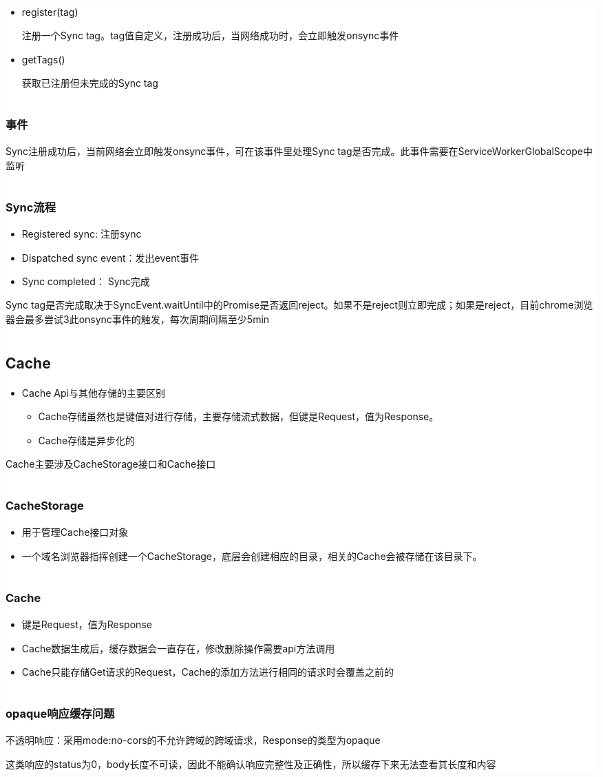 - register(tag)
  
  注册一个Sync tag。tag值自定义，注册成功后，当网络成功时，会立即触发onsync事件

- getTags()

  获取已注册但未完成的Sync tag
<h1></h1>

### 事件

Sync注册成功后，当前网络会立即触发onsync事件，可在该事件里处理Sync tag是否完成。此事件需要在ServiceWorkerGlobalScope中监听
<h1></h1>

### Sync流程

- Registered sync: 注册sync

- Dispatched sync event：发出event事件

- Sync completed： Sync完成

Sync tag是否完成取决于SyncEvent.waitUntil中的Promise是否返回reject。如果不是reject则立即完成；如果是reject，目前chrome浏览器会最多尝试3此onsync事件的触发，每次周期间隔至少5min
<h1></h1>

## Cache

- Cache Api与其他存储的主要区别
  
  - Cache存储虽然也是键值对进行存储，主要存储流式数据，但键是Request，值为Response。

  - Cache存储是异步化的

Cache主要涉及CacheStorage接口和Cache接口
<h1></h1>

### CacheStorage

- 用于管理Cache接口对象

- 一个域名浏览器指挥创建一个CacheStorage，底层会创建相应的目录，相关的Cache会被存储在该目录下。
<h1></h1>

### Cache

- 键是Request，值为Response

- Cache数据生成后，缓存数据会一直存在，修改删除操作需要api方法调用

- Cache只能存储Get请求的Request，Cache的添加方法进行相同的请求时会覆盖之前的
<h1></h1>

### opaque响应缓存问题

不透明响应：采用mode:no-cors的不允许跨域的跨域请求，Response的类型为opaque

这类响应的status为0，body长度不可读，因此不能确认响应完整性及正确性，所以缓存下来无法查看其长度和内容
